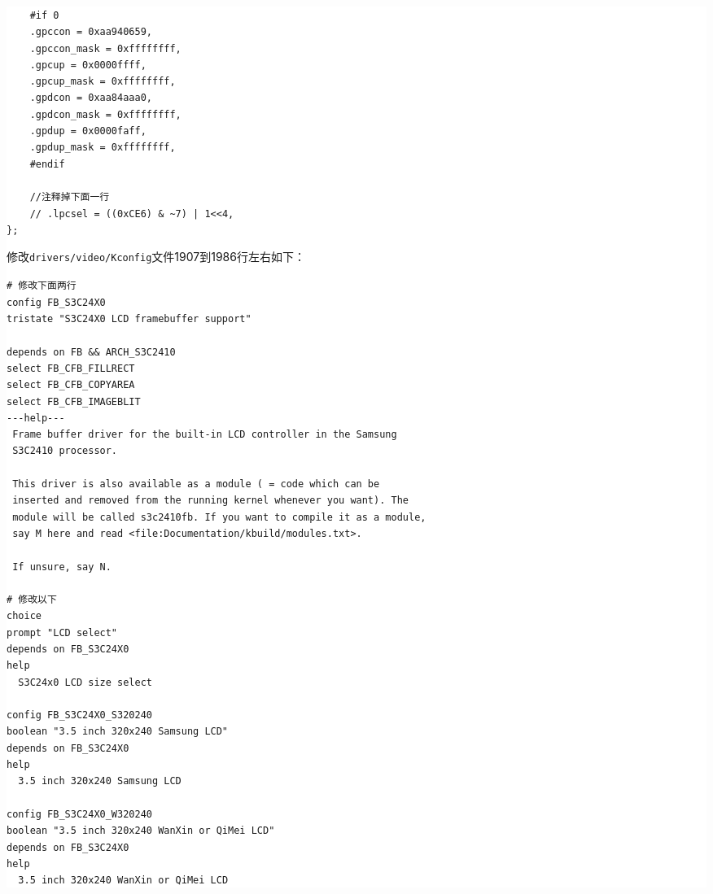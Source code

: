 		#if 0
		.gpccon = 0xaa940659,
		.gpccon_mask = 0xffffffff,
		.gpcup = 0x0000ffff,
		.gpcup_mask = 0xffffffff,
		.gpdcon = 0xaa84aaa0,
		.gpdcon_mask = 0xffffffff,
		.gpdup = 0x0000faff,
		.gpdup_mask = 0xffffffff,
		#endif

		//注释掉下面一行
		// .lpcsel = ((0xCE6) & ~7) | 1<<4,
	};

修改``drivers/video/Kconfig``文件1907到1986行左右如下：

	# 修改下面两行
	config FB_S3C24X0
	tristate "S3C24X0 LCD framebuffer support"

	depends on FB && ARCH_S3C2410
	select FB_CFB_FILLRECT
	select FB_CFB_COPYAREA
	select FB_CFB_IMAGEBLIT
	---help---
	 Frame buffer driver for the built-in LCD controller in the Samsung
	 S3C2410 processor.

	 This driver is also available as a module ( = code which can be
	 inserted and removed from the running kernel whenever you want). The
	 module will be called s3c2410fb. If you want to compile it as a module,
	 say M here and read <file:Documentation/kbuild/modules.txt>.

	 If unsure, say N.

	# 修改以下
	choice
	prompt "LCD select"
	depends on FB_S3C24X0
	help
	  S3C24x0 LCD size select

	config FB_S3C24X0_S320240
	boolean "3.5 inch 320x240 Samsung LCD"
	depends on FB_S3C24X0
	help
	  3.5 inch 320x240 Samsung LCD

	config FB_S3C24X0_W320240
	boolean "3.5 inch 320x240 WanXin or QiMei LCD"
	depends on FB_S3C24X0
	help
	  3.5 inch 320x240 WanXin or QiMei LCD
